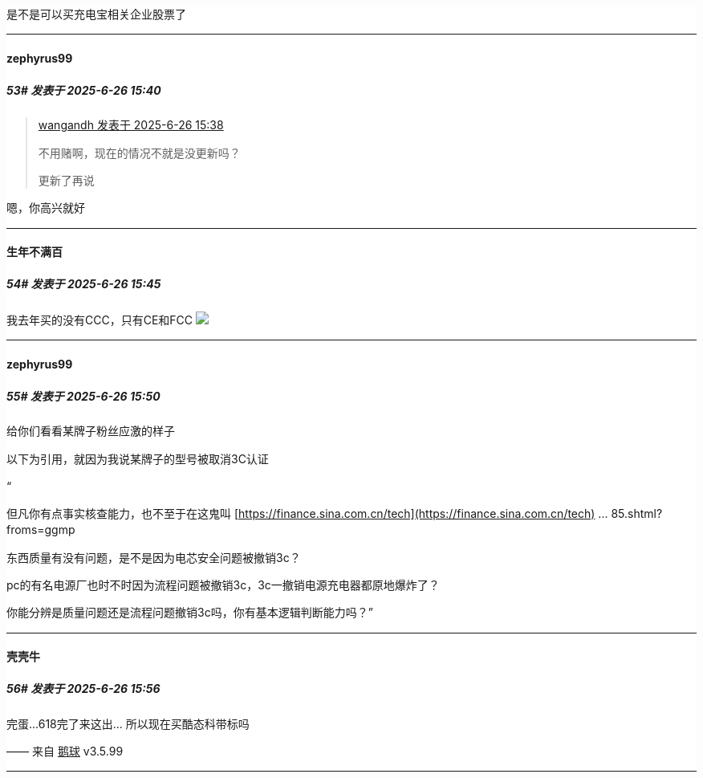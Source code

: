 是不是可以买充电宝相关企业股票了

*****

####  zephyrus99  
##### 53#       发表于 2025-6-26 15:40

<blockquote><a href="httphttps://stage1st.com/2b/forum.php?mod=redirect&amp;goto=findpost&amp;pid=68004265&amp;ptid=2254898" target="_blank">wangandh 发表于 2025-6-26 15:38</a>

不用赌啊，现在的情况不就是没更新吗？

更新了再说</blockquote>
嗯，你高兴就好


*****

####  生年不满百  
##### 54#       发表于 2025-6-26 15:45

我去年买的没有CCC，只有CE和FCC
<img src="https://static.stage1st.com/image/smiley/face2017/069.png" referrerpolicy="no-referrer">


*****

####  zephyrus99  
##### 55#       发表于 2025-6-26 15:50

给你们看看某牌子粉丝应激的样子

以下为引用，就因为我说某牌子的型号被取消3C认证

“

但凡你有点事实核查能力，也不至于在这鬼叫
[https://finance.sina.com.cn/tech](https://finance.sina.com.cn/tech) ... 85.shtml?froms=ggmp

东西质量有没有问题，是不是因为电芯安全问题被撤销3c？

pc的有名电源厂也时不时因为流程问题被撤销3c，3c一撤销电源充电器都原地爆炸了？

你能分辨是质量问题还是流程问题撤销3c吗，你有基本逻辑判断能力吗？”


*****

####  壳壳牛  
##### 56#       发表于 2025-6-26 15:56

完蛋...618完了来这出...
所以现在买酷态科带标吗

—— 来自 [鹅球](https://www.pgyer.com/GcUxKd4w) v3.5.99

*****
